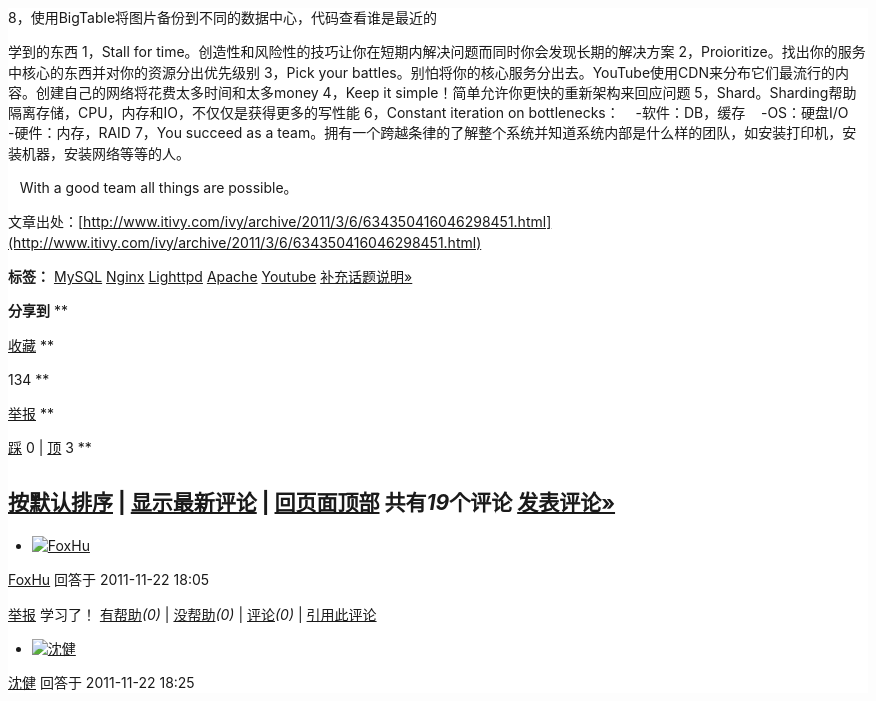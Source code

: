 8，使用BigTable将图片备份到不同的数据中心，代码查看谁是最近的

学到的东西
1，Stall for time。创造性和风险性的技巧让你在短期内解决问题而同时你会发现长期的解决方案
2，Proioritize。找出你的服务中核心的东西并对你的资源分出优先级别
3，Pick your battles。别怕将你的核心服务分出去。YouTube使用CDN来分布它们最流行的内容。创建自己的网络将花费太多时间和太多money
4，Keep it simple！简单允许你更快的重新架构来回应问题
5，Shard。Sharding帮助隔离存储，CPU，内存和IO，不仅仅是获得更多的写性能
6，Constant iteration on bottlenecks：
   -软件：DB，缓存
   -OS：硬盘I/O
   -硬件：内存，RAID
7，You succeed as a team。拥有一个跨越条律的了解整个系统并知道系统内部是什么样的团队，如安装打印机，安装机器，安装网络等等的人。

   With a good team all things are possible。

文章出处：[http://www.itivy.com/ivy/archive/2011/3/6/634350416046298451.html](http://www.itivy.com/ivy/archive/2011/3/6/634350416046298451.html)

**标签：** [MySQL](http://www.oschina.net/question/tag/mysql "数据库服务器 MySQL") [Nginx](http://www.oschina.net/question/tag/nginx "高性能Web服务器 Nginx") [Lighttpd](http://www.oschina.net/question/tag/lighttpd "高性能Web服务器 Lighttpd") [Apache](http://www.oschina.net/question/tag/apache+http+server "HTTP服务器 Apache") [Youtube](http://www.oschina.net/question/tag/Youtube)
[补充话题说明»]()

**分享到** []( "分享到新浪微博")[]( "分享到腾讯微博")**

[收藏]( "收藏此话题")
**

134
**

[举报]()
**

[踩]( "踩：这问题不知道在说什么，或者没什么用") 0 | [顶]( "顶：这问题很有用或者很清晰明了") 3
**
## [按默认排序](http://www.oschina.net/question/12_32459#answers) | [显示最新评论](http://www.oschina.net/question/12_32459?sort=time#answers) | [回页面顶部](http://www.oschina.net/question/12_32459#top)  []()共有*19*个评论 [发表评论»](http://www.oschina.net/question/12_32459#answerform)

* [![FoxHu]( "FoxHu")](http://my.oschina.net/hil2010)

[FoxHu](http://my.oschina.net/hil2010) 回答于 2011-11-22 18:05

[举报]()
学习了！
[有帮助]( "这是一个好评论，能解决问题")*(0)* | [没帮助]( "这评论无法解决问题，或者模糊不清")*(0)* | [评论]()*(0)* | [引用此评论](http://www.oschina.net/question/answer?question=32459&answer=132838)
* [![沈健]( "沈健")](http://my.oschina.net/davidjianl)

[沈健](http://my.oschina.net/davidjianl) 回答于 2011-11-22 18:25
